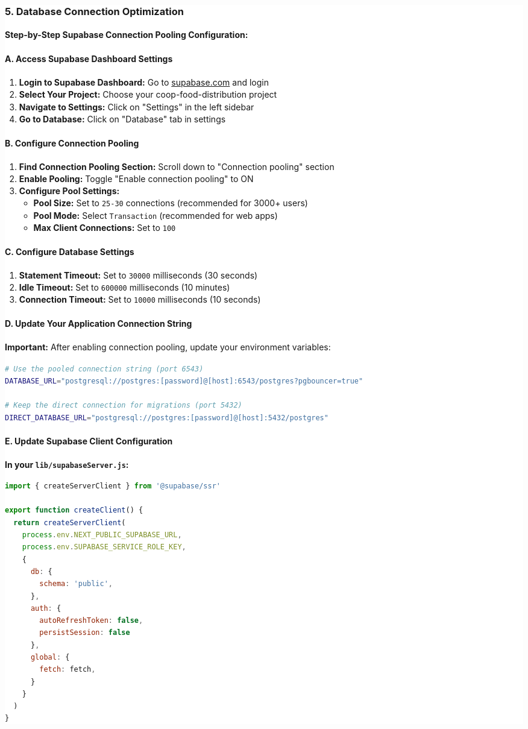### 5. Database Connection Optimization

**Step-by-Step Supabase Connection Pooling Configuration:**

#### A. Access Supabase Dashboard Settings
1. **Login to Supabase Dashboard:** Go to [supabase.com](https://supabase.com) and login
2. **Select Your Project:** Choose your coop-food-distribution project
3. **Navigate to Settings:** Click on "Settings" in the left sidebar
4. **Go to Database:** Click on "Database" tab in settings

#### B. Configure Connection Pooling
1. **Find Connection Pooling Section:** Scroll down to "Connection pooling" section
2. **Enable Pooling:** Toggle "Enable connection pooling" to ON
3. **Configure Pool Settings:**
   - **Pool Size:** Set to `25-30` connections (recommended for 3000+ users)
   - **Pool Mode:** Select `Transaction` (recommended for web apps)
   - **Max Client Connections:** Set to `100`

#### C. Configure Database Settings
1. **Statement Timeout:** Set to `30000` milliseconds (30 seconds)
2. **Idle Timeout:** Set to `600000` milliseconds (10 minutes)
3. **Connection Timeout:** Set to `10000` milliseconds (10 seconds)

#### D. Update Your Application Connection String
**Important:** After enabling connection pooling, update your environment variables:

```bash
# Use the pooled connection string (port 6543)
DATABASE_URL="postgresql://postgres:[password]@[host]:6543/postgres?pgbouncer=true"

# Keep the direct connection for migrations (port 5432)
DIRECT_DATABASE_URL="postgresql://postgres:[password]@[host]:5432/postgres"
```

#### E. Update Supabase Client Configuration
**In your `lib/supabaseServer.js`:**
```javascript
import { createServerClient } from '@supabase/ssr'

export function createClient() {
  return createServerClient(
    process.env.NEXT_PUBLIC_SUPABASE_URL,
    process.env.SUPABASE_SERVICE_ROLE_KEY,
    {
      db: {
        schema: 'public',
      },
      auth: {
        autoRefreshToken: false,
        persistSession: false
      },
      global: {
        fetch: fetch,
      }
    }
  )
}
```
